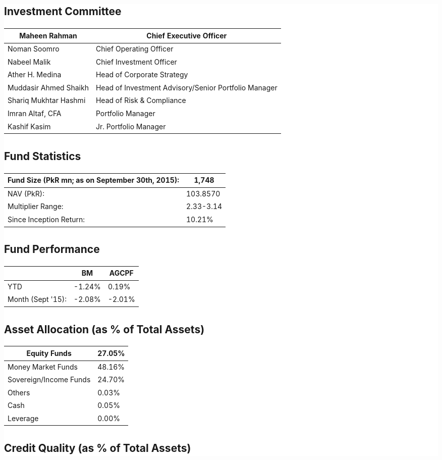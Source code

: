 ## Investment Committee

| Maheen Rahman         | Chief Executive Officer                              |
| --------------------- | ---------------------------------------------------- |
| Noman Soomro          | Chief Operating Officer                              |
| Nabeel Malik          | Chief Investment Officer                             |
| Ather H. Medina       | Head of Corporate Strategy                           |
| Muddasir Ahmed Shaikh | Head of Investment Advisory/Senior Portfolio Manager |
| Shariq Mukhtar Hashmi | Head of Risk & Compliance                            |
| Imran Altaf, CFA      | Portfolio Manager                                    |
| Kashif Kasim          | Jr. Portfolio Manager                                |

## Fund Statistics

| Fund Size (PkR mn; as on September 30th, 2015): | 1,748     |
| ----------------------------------------------- | --------- |
| NAV (PkR):                                      | 103.8570  |
| Multiplier Range:                               | 2.33-3.14 |
| Since Inception Return:                         | 10.21%    |

## Fund Performance

|                   | BM     | AGCPF  |
| ----------------- | ------ | ------ |
| YTD               | -1.24% | 0.19%  |
| Month (Sept '15): | -2.08% | -2.01% |

## Asset Allocation (as % of Total Assets)

| Equity Funds           | 27.05% |
| ---------------------- | ------ |
| Money Market Funds     | 48.16% |
| Sovereign/Income Funds | 24.70% |
| Others                 | 0.03%  |
| Cash                   | 0.05%  |
| Leverage               | 0.00%  |

## Credit Quality (as % of Total Assets)
